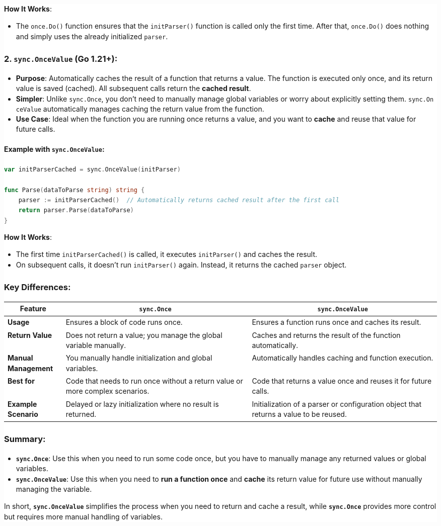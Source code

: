 **How It Works**:

- The `once.Do()` function ensures that the `initParser()` function is called only the first time. After that, `once.Do()` does nothing and simply uses the already initialized `parser`.

### 2. **`sync.OnceValue`** (Go 1.21+):

- **Purpose**: Automatically caches the result of a function that returns a value. The function is executed only once, and its return value is saved (cached). All subsequent calls return the **cached result**.
- **Simpler**: Unlike `sync.Once`, you don’t need to manually manage global variables or worry about explicitly setting them. `sync.OnceValue` automatically manages caching the return value from the function.
- **Use Case**: Ideal when the function you are running once returns a value, and you want to **cache** and reuse that value for future calls.

#### Example with `sync.OnceValue`:

```go
var initParserCached = sync.OnceValue(initParser)

func Parse(dataToParse string) string {
	parser := initParserCached()  // Automatically returns cached result after the first call
	return parser.Parse(dataToParse)
}
```

**How It Works**:

- The first time `initParserCached()` is called, it executes `initParser()` and caches the result.
- On subsequent calls, it doesn’t run `initParser()` again. Instead, it returns the cached `parser` object.

### Key Differences:

| Feature               | `sync.Once`                                                                   | `sync.OnceValue`                                                                      |
| --------------------- | ----------------------------------------------------------------------------- | ------------------------------------------------------------------------------------- |
| **Usage**             | Ensures a block of code runs once.                                            | Ensures a function runs once and caches its result.                                   |
| **Return Value**      | Does not return a value; you manage the global variable manually.             | Caches and returns the result of the function automatically.                          |
| **Manual Management** | You manually handle initialization and global variables.                      | Automatically handles caching and function execution.                                 |
| **Best for**          | Code that needs to run once without a return value or more complex scenarios. | Code that returns a value once and reuses it for future calls.                        |
| **Example Scenario**  | Delayed or lazy initialization where no result is returned.                   | Initialization of a parser or configuration object that returns a value to be reused. |

### Summary:

- **`sync.Once`**: Use this when you need to run some code once, but you have to manually manage any returned values or global variables.
- **`sync.OnceValue`**: Use this when you need to **run a function once** and **cache** its return value for future use without manually managing the variable.

In short, **`sync.OnceValue`** simplifies the process when you need to return and cache a result, while **`sync.Once`** provides more control but requires more manual handling of variables.
